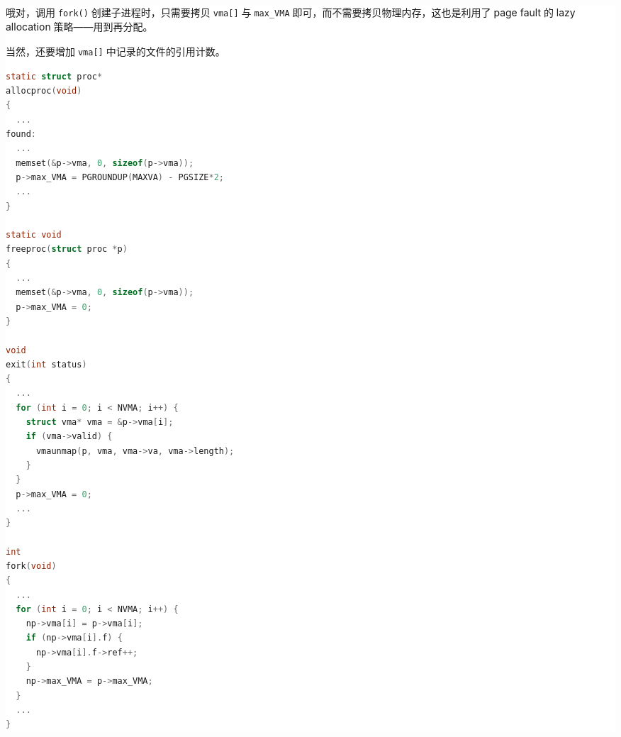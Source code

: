 哦对，调用 `fork()` 创建子进程时，只需要拷贝 `vma[]` 与 `max_VMA` 即可，而不需要拷贝物理内存，这也是利用了 page fault 的 lazy allocation 策略——用到再分配。

当然，还要增加 `vma[]` 中记录的文件的引用计数。

```C kernel/proc.c
static struct proc*
allocproc(void)
{
  ...
found:
  ...
  memset(&p->vma, 0, sizeof(p->vma));
  p->max_VMA = PGROUNDUP(MAXVA) - PGSIZE*2;
  ...
}

static void
freeproc(struct proc *p)
{
  ...
  memset(&p->vma, 0, sizeof(p->vma));
  p->max_VMA = 0;
}

void
exit(int status)
{
  ...
  for (int i = 0; i < NVMA; i++) {
    struct vma* vma = &p->vma[i];
    if (vma->valid) {
      vmaunmap(p, vma, vma->va, vma->length);
    }
  }
  p->max_VMA = 0;
  ...
}

int
fork(void)
{
  ...
  for (int i = 0; i < NVMA; i++) {
    np->vma[i] = p->vma[i];
    if (np->vma[i].f) {
      np->vma[i].f->ref++;
    }
    np->max_VMA = p->max_VMA;
  }
  ...
}
```
